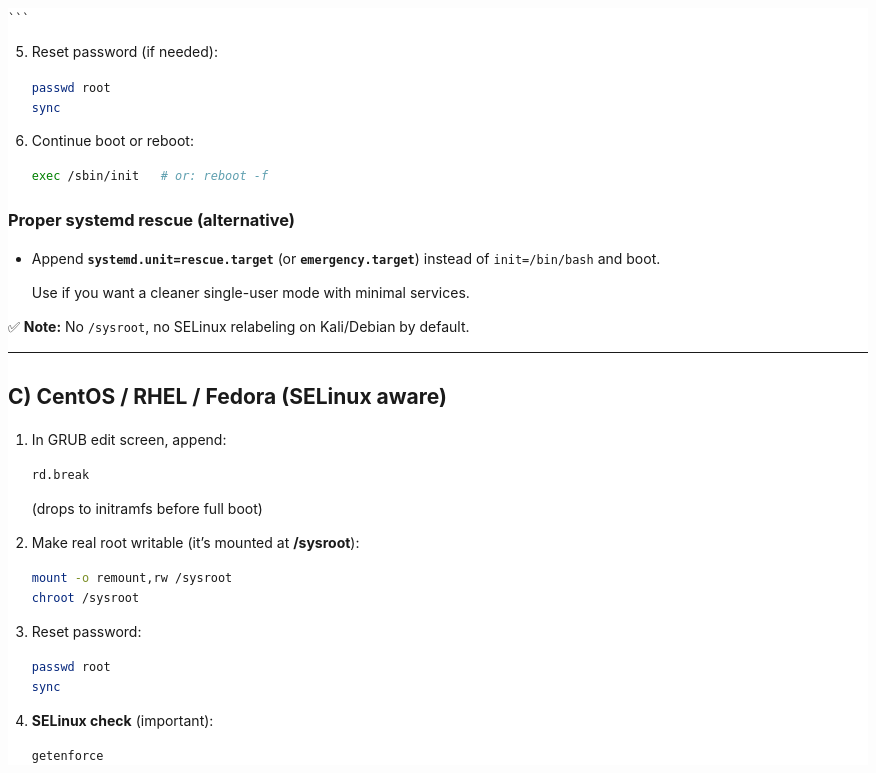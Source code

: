     ```
    
5. Reset password (if needed):
    
    ```bash
    passwd root
    sync
    
    ```
    
6. Continue boot or reboot:
    
    ```bash
    exec /sbin/init   # or: reboot -f
    
    ```
    

### Proper systemd rescue (alternative)

- Append **`systemd.unit=rescue.target`** (or **`emergency.target`**) instead of `init=/bin/bash` and boot.
    
    Use if you want a cleaner single-user mode with minimal services.
    

✅ **Note:** No `/sysroot`, no SELinux relabeling on Kali/Debian by default.

---

## C) CentOS / RHEL / Fedora (SELinux aware)

1. In GRUB edit screen, append:
    
    ```
    rd.break
    
    ```
    
    (drops to initramfs before full boot)
    
2. Make real root writable (it’s mounted at **/sysroot**):
    
    ```bash
    mount -o remount,rw /sysroot
    chroot /sysroot
    
    ```
    
3. Reset password:
    
    ```bash
    passwd root
    sync
    
    ```
    
4. **SELinux check** (important):
    
    ```bash
    getenforce
    